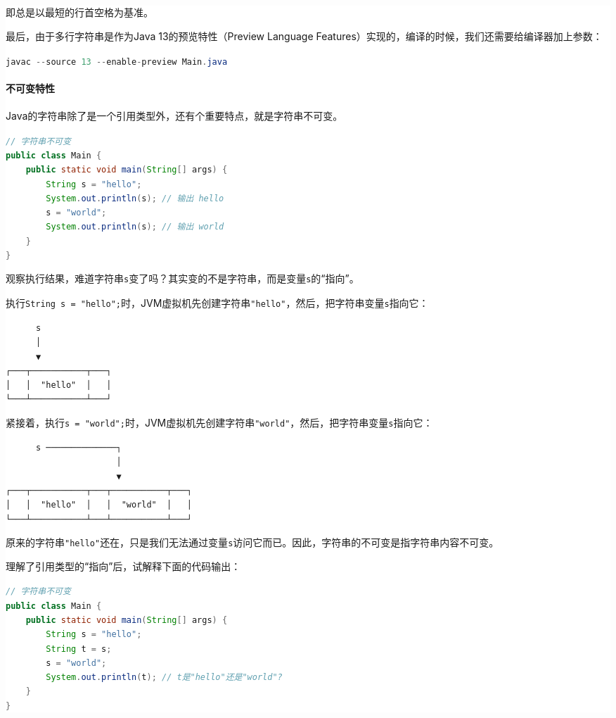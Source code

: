即总是以最短的行首空格为基准。

最后，由于多行字符串是作为Java 13的预览特性（Preview Language Features）实现的，编译的时候，我们还需要给编译器加上参数：

```Java
javac --source 13 --enable-preview Main.java
```

#### 不可变特性

Java的字符串除了是一个引用类型外，还有个重要特点，就是字符串不可变。

```Java
// 字符串不可变
public class Main {
    public static void main(String[] args) {
        String s = "hello";
        System.out.println(s); // 输出 hello
        s = "world";
        System.out.println(s); // 输出 world
    }
}
```

观察执行结果，难道字符串`s`变了吗？其实变的不是字符串，而是变量`s`的“指向”。

执行`String s = "hello";`时，JVM虚拟机先创建字符串`"hello"`，然后，把字符串变量`s`指向它：

```ascii
      s
      │
      ▼
┌───┬───────────┬───┐
│   │  "hello"  │   │
└───┴───────────┴───┘
```

紧接着，执行`s = "world";`时，JVM虚拟机先创建字符串`"world"`，然后，把字符串变量`s`指向它：

```ascii
      s ──────────────┐
                      │
                      ▼
┌───┬───────────┬───┬───────────┬───┐
│   │  "hello"  │   │  "world"  │   │
└───┴───────────┴───┴───────────┴───┘
```

原来的字符串`"hello"`还在，只是我们无法通过变量`s`访问它而已。因此，字符串的不可变是指字符串内容不可变。

理解了引用类型的“指向”后，试解释下面的代码输出：

```Java
// 字符串不可变
public class Main {
    public static void main(String[] args) {
        String s = "hello";
        String t = s;
        s = "world";
        System.out.println(t); // t是"hello"还是"world"?
    }
}
```
